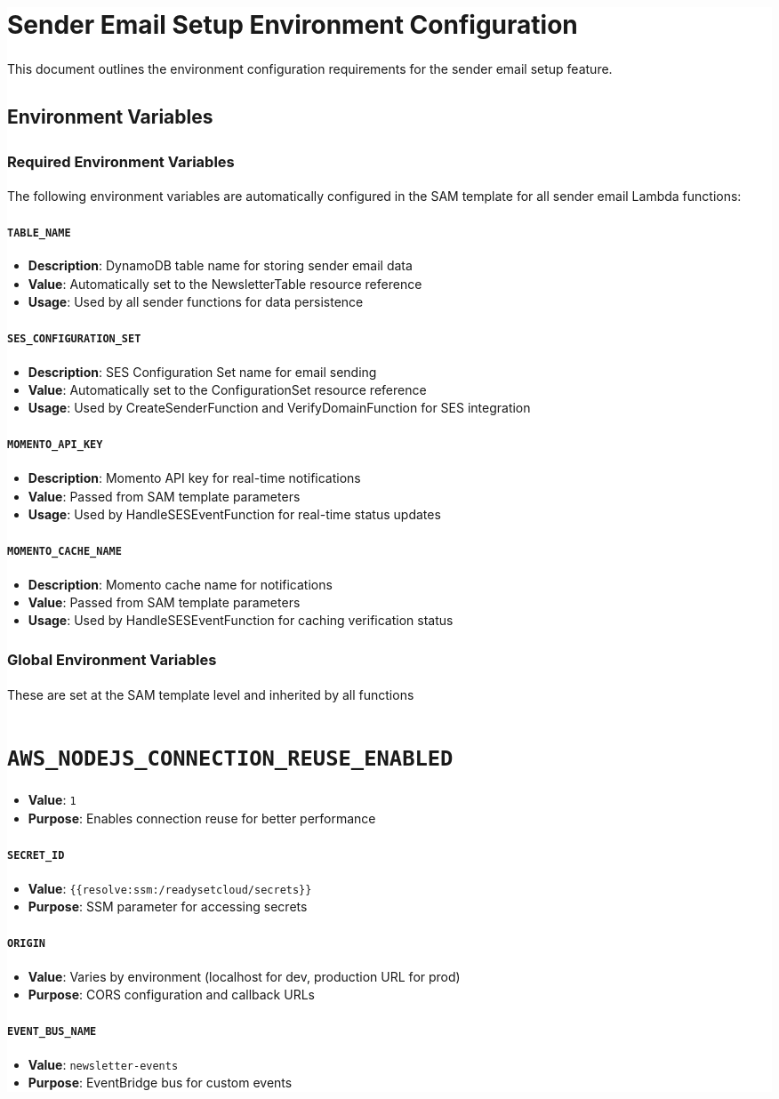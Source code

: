 # Sender Email Setup Environment Configuration

This document outlines the environment configuration requirements for the sender email setup feature.

## Environment Variables

### Required Environment Variables

The following environment variables are automatically configured in the SAM template for all sender email Lambda functions:

#### `TABLE_NAME`
- **Description**: DynamoDB table name for storing sender email data
- **Value**: Automatically set to the NewsletterTable resource reference
- **Usage**: Used by all sender functions for data persistence

#### `SES_CONFIGURATION_SET`
- **Description**: SES Configuration Set name for email sending
- **Value**: Automatically set to the ConfigurationSet resource reference
- **Usage**: Used by CreateSenderFunction and VerifyDomainFunction for SES integration

#### `MOMENTO_API_KEY`
- **Description**: Momento API key for real-time notifications
- **Value**: Passed from SAM template parameters
- **Usage**: Used by HandleSESEventFunction for real-time status updates

#### `MOMENTO_CACHE_NAME`
- **Description**: Momento cache name for notifications
- **Value**: Passed from SAM template parameters
- **Usage**: Used by HandleSESEventFunction for caching verification status

### Global Environment Variables

These are set at the SAM template level and inherited by all functions
# `AWS_NODEJS_CONNECTION_REUSE_ENABLED`
- **Value**: `1`
- **Purpose**: Enables connection reuse for better performance

#### `SECRET_ID`
- **Value**: `{{resolve:ssm:/readysetcloud/secrets}}`
- **Purpose**: SSM parameter for accessing secrets

#### `ORIGIN`
- **Value**: Varies by environment (localhost for dev, production URL for prod)
- **Purpose**: CORS configuration and callback URLs

#### `EVENT_BUS_NAME`
- **Value**: `newsletter-events`
- **Purpose**: EventBridge bus for custom events
